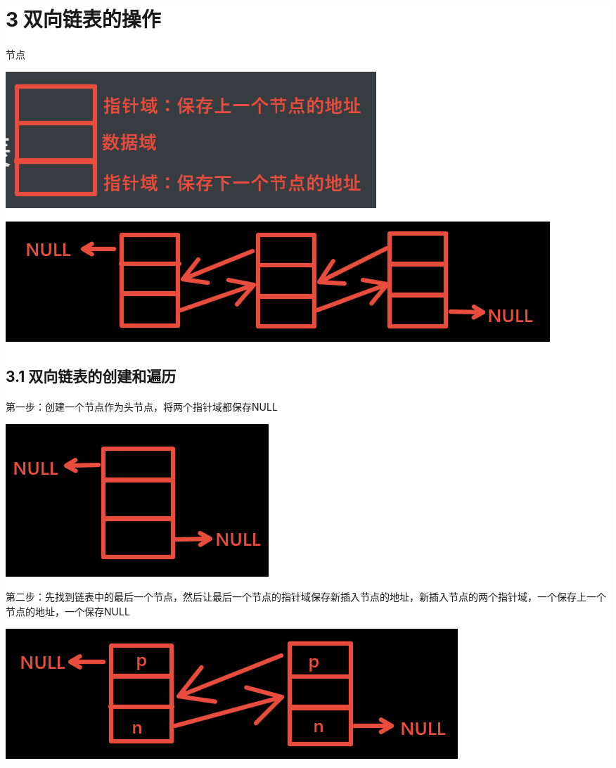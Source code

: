 

# 3 双向链表的操作

节点

![image-20211116200630192](images/09_链表/image-20211116200630192.png)

![image-20211116200902920](images/09_链表/image-20211116200902920.png)

## 3.1 双向链表的创建和遍历

第一步：创建一个节点作为头节点，将两个指针域都保存NULL

![image-20211116201255856](images/09_链表/image-20211116201255856.png)

第二步：先找到链表中的最后一个节点，然后让最后一个节点的指针域保存新插入节点的地址，新插入节点的两个指针域，一个保存上一个节点的地址，一个保存NULL

![image-20211116201844784](images/09_链表/image-20211116201844784.png)
